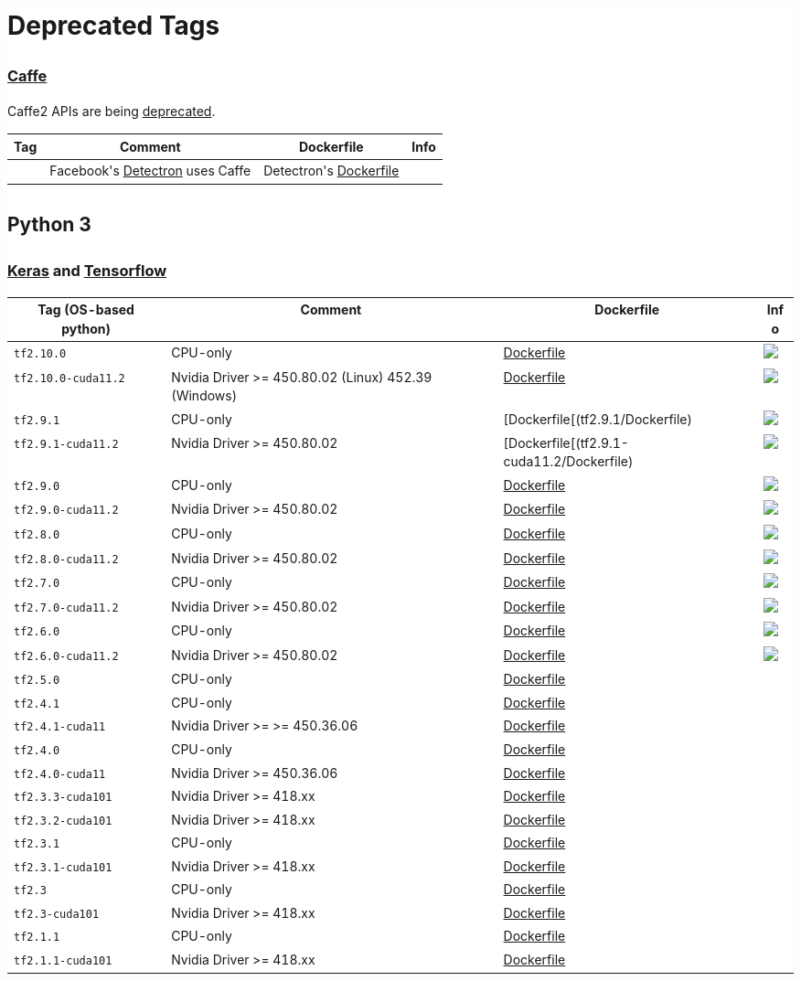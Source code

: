 # Deprecated Tags

### [Caffe](https://caffe2.ai/)

Caffe2 APIs are being [deprecated](https://caffe2.ai/blog/2018/05/02/Caffe2_PyTorch_1_0.html).

| Tag   | Comment | Dockerfile | Info |
| ----- | ------- | ---------- | ---- |
| | Facebook's [Detectron](https://github.com/facebookresearch/Detectron) uses Caffe | Detectron's [Dockerfile](https://github.com/facebookresearch/Detectron/blob/master/docker/Dockerfile) | |




## Python 3

### [Keras](https://keras.io/) and [Tensorflow](https://www.tensorflow.org/)


| Tag (OS-based python) | Comment | Dockerfile | Info |
| --------------------- | ------- | ---------- | ---- |
| `tf2.10.0` | CPU-only | [Dockerfile](tf2.10.0/Dockerfile) | ![](https://img.shields.io/docker/image-size/wqael/notebooks/tf2.10.0) |
| `tf2.10.0-cuda11.2` | Nvidia Driver >= 450.80.02 (Linux) 452.39 (Windows) | [Dockerfile](tf2.10.0-cuda11.2/Dockerfile) | ![](https://img.shields.io/docker/image-size/wqael/notebooks/tf2.10.0-cuda11.2) |
| `tf2.9.1` | CPU-only | [Dockerfile[(tf2.9.1/Dockerfile) | ![](https://img.shields.io/docker/image-size/wqael/notebooks/tf2.9.1) |
| `tf2.9.1-cuda11.2` | Nvidia Driver >= 450.80.02 | [Dockerfile[(tf2.9.1-cuda11.2/Dockerfile) | ![](https://img.shields.io/docker/image-size/wqael/notebooks/tf2.9.1-cuda11.2) |
| `tf2.9.0` | CPU-only | [Dockerfile](tf2.9.0/Dockerfile) | ![](https://img.shields.io/docker/image-size/wqael/notebooks/tf2.9.0) |
| `tf2.9.0-cuda11.2` | Nvidia Driver >= 450.80.02 | [Dockerfile](tf2.9.0-cuda11.2/Dockerfile) | ![](https://img.shields.io/docker/image-size/wqael/notebooks/tf2.9.0-cuda11.2) |
| `tf2.8.0` | CPU-only | [Dockerfile](tf2.8.0/Dockerfile) | ![](https://img.shields.io/docker/image-size/wqael/notebooks/tf2.8.0) |
| `tf2.8.0-cuda11.2` | Nvidia Driver >= 450.80.02 | [Dockerfile](tf2.8.0-cuda11.2/Dockerfile) | ![](https://img.shields.io/docker/image-size/wqael/notebooks/tf2.8.0-cuda11.2) |
| `tf2.7.0` | CPU-only | [Dockerfile](tf2.7.0/Dockerfile) | ![](https://img.shields.io/docker/image-size/wqael/notebooks/tf2.7.0) |
| `tf2.7.0-cuda11.2` | Nvidia Driver >= 450.80.02 | [Dockerfile](tf2.7.0-cuda11.2/Dockerfile) | ![](https://img.shields.io/docker/image-size/wqael/notebooks/tf2.7.0-cuda11.2) |
| `tf2.6.0` | CPU-only | [Dockerfile](tf2.6.0/Dockerfile) | ![](https://img.shields.io/docker/image-size/wqael/notebooks/tf2.6.0) |
| `tf2.6.0-cuda11.2` | Nvidia Driver >= 450.80.02 | [Dockerfile](tf2.6.0-cuda11.2/Dockerfile) | ![](https://img.shields.io/docker/image-size/wqael/notebooks/tf2.6.0-cuda11.2) |
| `tf2.5.0` | CPU-only | [Dockerfile](tf2.5.0/Dockerfile) |  |
| `tf2.4.1` | CPU-only | [Dockerfile](tf2.4.1/Dockerfile) |  |
| `tf2.4.1-cuda11` | Nvidia Driver >= >= 450.36.06 | [Dockerfile](tf2.4.1-cuda11/Dockerfile) |  |
| `tf2.4.0` | CPU-only | [Dockerfile](tf2.4.0/Dockerfile) |  |
| `tf2.4.0-cuda11` | Nvidia Driver >= 450.36.06 | [Dockerfile](tf2.4.0-cuda11/Dockerfile) |  |
| `tf2.3.3-cuda101` | Nvidia Driver >= 418.xx | [Dockerfile](tf2.3.3-cuda101/Dockerfile) |  |
| `tf2.3.2-cuda101` | Nvidia Driver >= 418.xx | [Dockerfile](tf2.3.2-cuda101/Dockerfile) |  |
| `tf2.3.1` | CPU-only | [Dockerfile](tf2.3.1/Dockerfile) |  |
| `tf2.3.1-cuda101` | Nvidia Driver >= 418.xx | [Dockerfile](tf2.3.1-cuda101/Dockerfile) |  |
| `tf2.3` | CPU-only | [Dockerfile](tf2.3/Dockerfile) |  |
| `tf2.3-cuda101` | Nvidia Driver >= 418.xx | [Dockerfile](tf2.3-cuda101/Dockerfile) |  |
| `tf2.1.1` | CPU-only | [Dockerfile](tf2.1.1/Dockerfile) |  |
| `tf2.1.1-cuda101` | Nvidia Driver >= 418.xx | [Dockerfile](tf2.1.1-cuda101/Dockerfile) |  |